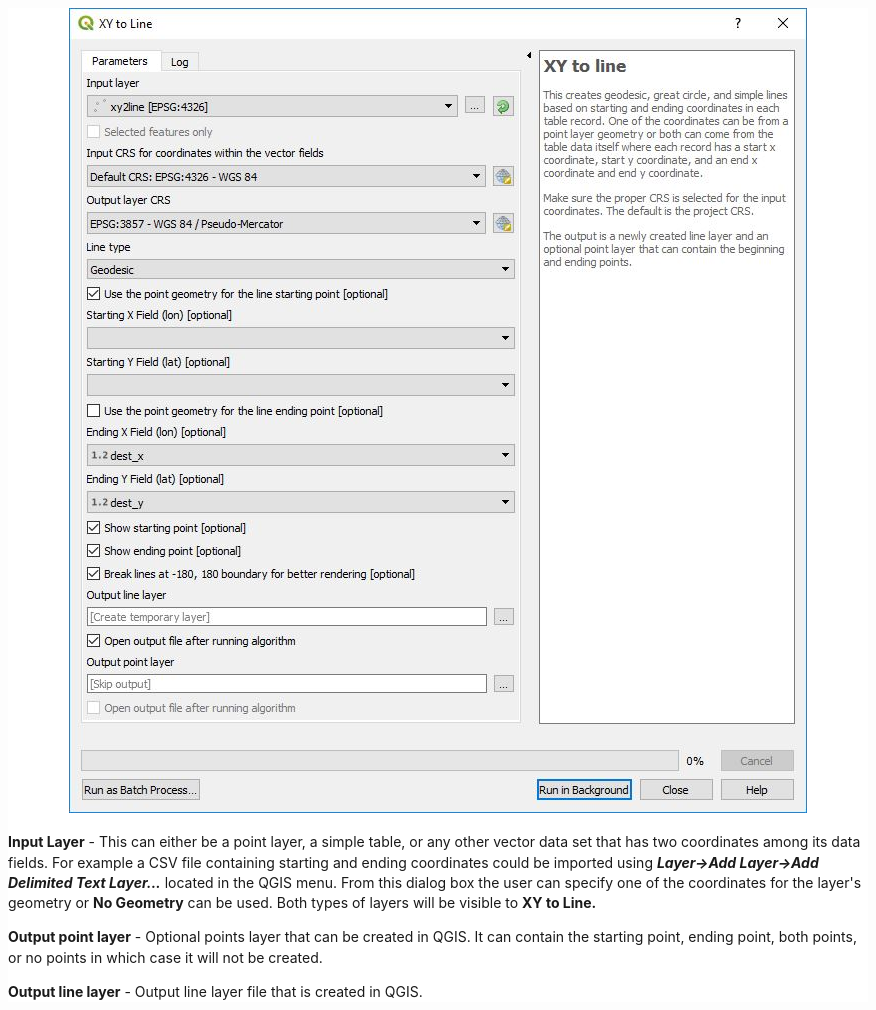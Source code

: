 <div style="text-align:center"><img src="doc/xytoline.jpg" alt="XY to Line"></div>

**Input Layer** - This can either be a point layer, a simple table, or any other vector data set that has two coordinates among its data fields. For example a CSV file containing starting and ending coordinates could be imported using ***Layer->Add Layer->Add Delimited Text Layer...*** located in the QGIS menu. From this dialog box the user can specify one of the coordinates for the layer's geometry or **No Geometry** can be used. Both types of layers will be visible to **XY to Line.**

**Output point layer** - Optional points layer that can be created in QGIS. It can contain the starting point, ending point, both points, or no points in which case it will not be created. 

**Output line layer** - Output line layer file that is created in QGIS.
